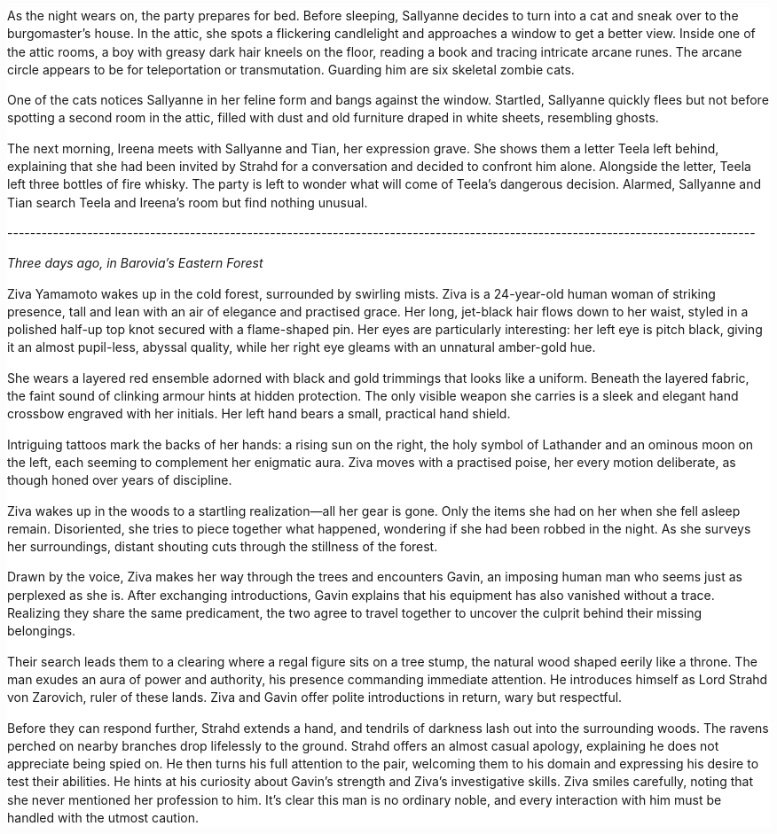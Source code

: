 As the night wears on, the party prepares for bed. Before sleeping, Sallyanne decides to turn into a cat and sneak over to the burgomaster’s house. In the attic, she spots a flickering candlelight and approaches a window to get a better view. Inside one of the attic rooms, a boy with greasy dark hair kneels on the floor, reading a book and tracing intricate arcane runes. The arcane circle appears to be for teleportation or transmutation. Guarding him are six skeletal zombie cats.

One of the cats notices Sallyanne in her feline form and bangs against the window. Startled, Sallyanne quickly flees but not before spotting a second room in the attic, filled with dust and old furniture draped in white sheets, resembling ghosts.

The next morning, Ireena meets with Sallyanne and Tian, her expression grave. She shows them a letter Teela left behind, explaining that she had been invited by Strahd for a conversation and decided to confront him alone. Alongside the letter, Teela left three bottles of fire whisky. The party is left to wonder what will come of Teela’s dangerous decision. Alarmed, Sallyanne and Tian search Teela and Ireena’s room but find nothing unusual.

\-----------------------------------------------------------------------------------------------------------------------------------

*Three days ago, in Barovia’s Eastern Forest* 

Ziva Yamamoto wakes up in the cold forest, surrounded by swirling mists. Ziva is a 24-year-old human woman of striking presence, tall and lean with an air of elegance and practised grace. Her long, jet-black hair flows down to her waist, styled in a polished half-up top knot secured with a flame-shaped pin. Her eyes are particularly interesting: her left eye is pitch black, giving it an almost pupil-less, abyssal quality, while her right eye gleams with an unnatural amber-gold hue.

She wears a layered red ensemble adorned with black and gold trimmings that looks like a uniform. Beneath the layered fabric, the faint sound of clinking armour hints at hidden protection. The only visible weapon she carries is a sleek and elegant hand crossbow engraved with her initials. Her left hand bears a small, practical hand shield.

Intriguing tattoos mark the backs of her hands: a rising sun on the right, the holy symbol of Lathander and an ominous moon on the left, each seeming to complement her enigmatic aura. Ziva moves with a practised poise, her every motion deliberate, as though honed over years of discipline.

Ziva wakes up in the woods to a startling realization—all her gear is gone. Only the items she had on her when she fell asleep remain. Disoriented, she tries to piece together what happened, wondering if she had been robbed in the night. As she surveys her surroundings, distant shouting cuts through the stillness of the forest.

Drawn by the voice, Ziva makes her way through the trees and encounters Gavin, an imposing human man who seems just as perplexed as she is. After exchanging introductions, Gavin explains that his equipment has also vanished without a trace. Realizing they share the same predicament, the two agree to travel together to uncover the culprit behind their missing belongings.

Their search leads them to a clearing where a regal figure sits on a tree stump, the natural wood shaped eerily like a throne. The man exudes an aura of power and authority, his presence commanding immediate attention. He introduces himself as Lord Strahd von Zarovich, ruler of these lands. Ziva and Gavin offer polite introductions in return, wary but respectful.

Before they can respond further, Strahd extends a hand, and tendrils of darkness lash out into the surrounding woods. The ravens perched on nearby branches drop lifelessly to the ground. Strahd offers an almost casual apology, explaining he does not appreciate being spied on. He then turns his full attention to the pair, welcoming them to his domain and expressing his desire to test their abilities. He hints at his curiosity about Gavin’s strength and Ziva’s investigative skills. Ziva smiles carefully, noting that she never mentioned her profession to him. It’s clear this man is no ordinary noble, and every interaction with him must be handled with the utmost caution.
